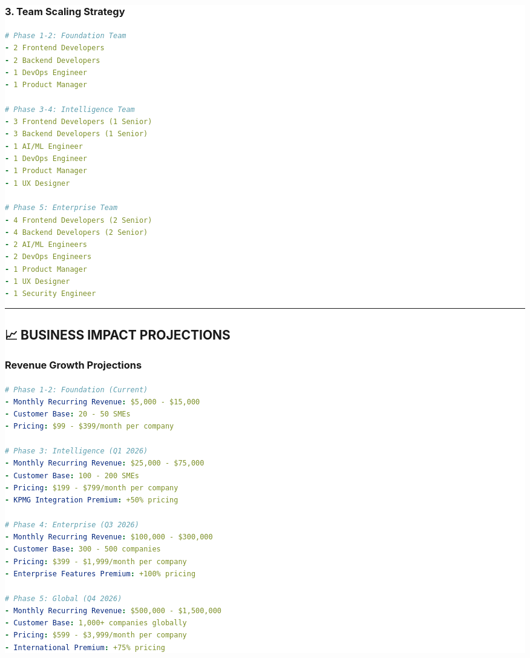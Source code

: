 ### **3. Team Scaling Strategy**
```yaml
# Phase 1-2: Foundation Team
- 2 Frontend Developers
- 2 Backend Developers
- 1 DevOps Engineer
- 1 Product Manager

# Phase 3-4: Intelligence Team
- 3 Frontend Developers (1 Senior)
- 3 Backend Developers (1 Senior)
- 1 AI/ML Engineer
- 1 DevOps Engineer
- 1 Product Manager
- 1 UX Designer

# Phase 5: Enterprise Team
- 4 Frontend Developers (2 Senior)
- 4 Backend Developers (2 Senior)
- 2 AI/ML Engineers
- 2 DevOps Engineers
- 1 Product Manager
- 1 UX Designer
- 1 Security Engineer
```

---

## 📈 **BUSINESS IMPACT PROJECTIONS**

### **Revenue Growth Projections**
```yaml
# Phase 1-2: Foundation (Current)
- Monthly Recurring Revenue: $5,000 - $15,000
- Customer Base: 20 - 50 SMEs
- Pricing: $99 - $399/month per company

# Phase 3: Intelligence (Q1 2026)
- Monthly Recurring Revenue: $25,000 - $75,000
- Customer Base: 100 - 200 SMEs
- Pricing: $199 - $799/month per company
- KPMG Integration Premium: +50% pricing

# Phase 4: Enterprise (Q3 2026)
- Monthly Recurring Revenue: $100,000 - $300,000
- Customer Base: 300 - 500 companies
- Pricing: $399 - $1,999/month per company
- Enterprise Features Premium: +100% pricing

# Phase 5: Global (Q4 2026)
- Monthly Recurring Revenue: $500,000 - $1,500,000
- Customer Base: 1,000+ companies globally
- Pricing: $599 - $3,999/month per company
- International Premium: +75% pricing
```
